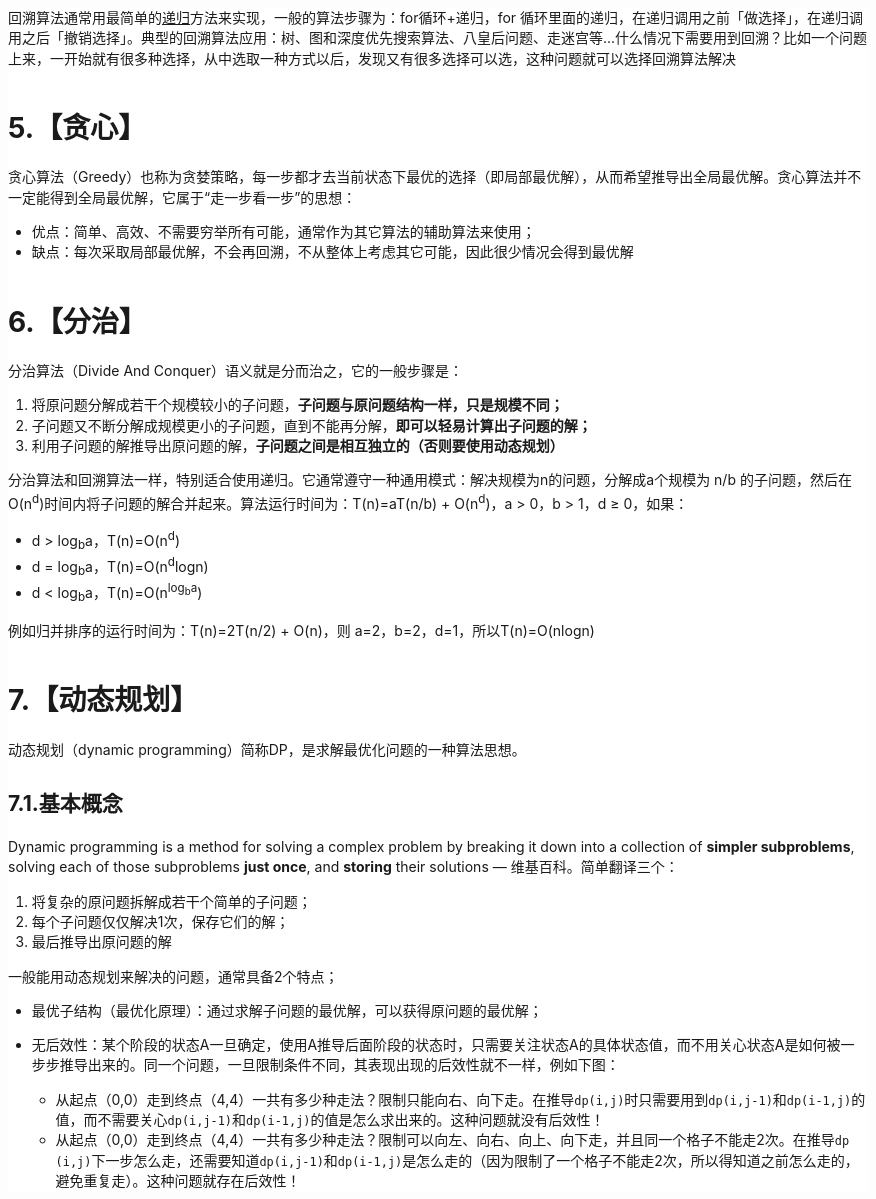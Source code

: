 回溯算法通常用最简单的[递归](https://zh.wikipedia.org/wiki/递归)方法来实现，一般的算法步骤为：for循环+递归，for 循环里面的递归，在递归调用之前「做选择」，在递归调用之后「撤销选择」。典型的回溯算法应用：树、图和深度优先搜索算法、八皇后问题、走迷宫等...什么情况下需要用到回溯？比如一个问题上来，一开始就有很多种选择，从中选取一种方式以后，发现又有很多选择可以选，这种问题就可以选择回溯算法解决

# 5.【贪心】

贪心算法（Greedy）也称为贪婪策略，每一步都才去当前状态下最优的选择（即局部最优解），从而希望推导出全局最优解。贪心算法并不一定能得到全局最优解，它属于“走一步看一步”的思想：

- 优点：简单、高效、不需要穷举所有可能，通常作为其它算法的辅助算法来使用；
- 缺点：每次采取局部最优解，不会再回溯，不从整体上考虑其它可能，因此很少情况会得到最优解

# 6.【分治】

分治算法（Divide And  Conquer）语义就是分而治之，它的一般步骤是：

1. 将原问题分解成若干个规模较小的子问题，**子问题与原问题结构一样，只是规模不同；**
2. 子问题又不断分解成规模更小的子问题，直到不能再分解，**即可以轻易计算出子问题的解；**
3. 利用子问题的解推导出原问题的解，**子问题之间是相互独立的（否则要使用动态规划）**

分治算法和回溯算法一样，特别适合使用递归。它通常遵守一种通用模式：解决规模为n的问题，分解成a个规模为 n/b 的子问题，然后在O(n<sup>d</sup>)时间内将子问题的解合并起来。算法运行时间为：T(n)=aT(n/b) + O(n<sup>d</sup>)，a > 0，b > 1，d &ge; 0，如果：

- d > log<sub>b</sub>a，T(n)=O(n<sup>d</sup>)
- d = log<sub>b</sub>a，T(n)=O(n<sup>d</sup>logn)
- d < log<sub>b</sub>a，T(n)=O(n<sup>log<sub>b</sub>a</sup>)

例如归并排序的运行时间为：T(n)=2T(n/2) + O(n)，则 a=2，b=2，d=1，所以T(n)=O(nlogn)

# 7.【动态规划】

动态规划（dynamic programming）简称DP，是求解最优化问题的一种算法思想。

## 7.1.基本概念

Dynamic programming is a method for solving a complex problem by breaking it down into a collection of **simpler subproblems**, solving each of those subproblems **just once**, and **storing** their solutions  — 维基百科。简单翻译三个：

1. 将复杂的原问题拆解成若干个简单的子问题；
2. 每个子问题仅仅解决1次，保存它们的解；
3. 最后推导出原问题的解

一般能用动态规划来解决的问题，通常具备2个特点；

- 最优子结构（最优化原理）：通过求解子问题的最优解，可以获得原问题的最优解；

- 无后效性：某个阶段的状态A一旦确定，使用A推导后面阶段的状态时，只需要关注状态A的具体状态值，而不用关心状态A是如何被一步步推导出来的。同一个问题，一旦限制条件不同，其表现出现的后效性就不一样，例如下图：

  - 从起点（0,0）走到终点（4,4）一共有多少种走法？限制只能向右、向下走。在推导`dp(i,j)`时只需要用到`dp(i,j-1)`和`dp(i-1,j)`的值，而不需要关心`dp(i,j-1)`和`dp(i-1,j)`的值是怎么求出来的。这种问题就没有后效性！
  - 从起点（0,0）走到终点（4,4）一共有多少种走法？限制可以向左、向右、向上、向下走，并且同一个格子不能走2次。在推导`dp(i,j)`下一步怎么走，还需要知道`dp(i,j-1)`和`dp(i-1,j)`是怎么走的（因为限制了一个格子不能走2次，所以得知道之前怎么走的，避免重复走）。这种问题就存在后效性！
